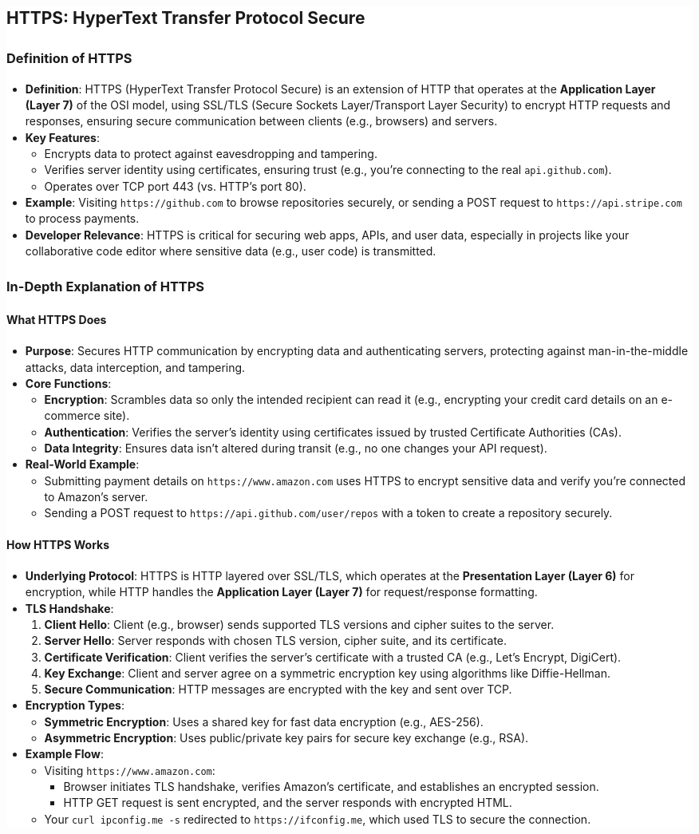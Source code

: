 
## HTTPS: HyperText Transfer Protocol Secure

### Definition of HTTPS

-   **Definition**: HTTPS (HyperText Transfer Protocol Secure) is an extension of HTTP that operates at the **Application Layer (Layer 7)** of the OSI model, using SSL/TLS (Secure Sockets Layer/Transport Layer Security) to encrypt HTTP requests and responses, ensuring secure communication between clients (e.g., browsers) and servers.
-   **Key Features**:
    -   Encrypts data to protect against eavesdropping and tampering.
    -   Verifies server identity using certificates, ensuring trust (e.g., you’re connecting to the real `api.github.com`).
    -   Operates over TCP port 443 (vs. HTTP’s port 80).
-   **Example**: Visiting `https://github.com` to browse repositories securely, or sending a POST request to `https://api.stripe.com` to process payments.
-   **Developer Relevance**: HTTPS is critical for securing web apps, APIs, and user data, especially in projects like your collaborative code editor where sensitive data (e.g., user code) is transmitted.

### In-Depth Explanation of HTTPS

#### What HTTPS Does

-   **Purpose**: Secures HTTP communication by encrypting data and authenticating servers, protecting against man-in-the-middle attacks, data interception, and tampering.
-   **Core Functions**:
    -   **Encryption**: Scrambles data so only the intended recipient can read it (e.g., encrypting your credit card details on an e-commerce site).
    -   **Authentication**: Verifies the server’s identity using certificates issued by trusted Certificate Authorities (CAs).
    -   **Data Integrity**: Ensures data isn’t altered during transit (e.g., no one changes your API request).
-   **Real-World Example**:
    -   Submitting payment details on `https://www.amazon.com` uses HTTPS to encrypt sensitive data and verify you’re connected to Amazon’s server.
    -   Sending a POST request to `https://api.github.com/user/repos` with a token to create a repository securely.

#### How HTTPS Works

-   **Underlying Protocol**: HTTPS is HTTP layered over SSL/TLS, which operates at the **Presentation Layer (Layer 6)** for encryption, while HTTP handles the **Application Layer (Layer 7)** for request/response formatting.
-   **TLS Handshake**:
    1. **Client Hello**: Client (e.g., browser) sends supported TLS versions and cipher suites to the server.
    2. **Server Hello**: Server responds with chosen TLS version, cipher suite, and its certificate.
    3. **Certificate Verification**: Client verifies the server’s certificate with a trusted CA (e.g., Let’s Encrypt, DigiCert).
    4. **Key Exchange**: Client and server agree on a symmetric encryption key using algorithms like Diffie-Hellman.
    5. **Secure Communication**: HTTP messages are encrypted with the key and sent over TCP.
-   **Encryption Types**:
    -   **Symmetric Encryption**: Uses a shared key for fast data encryption (e.g., AES-256).
    -   **Asymmetric Encryption**: Uses public/private key pairs for secure key exchange (e.g., RSA).
-   **Example Flow**:
    -   Visiting `https://www.amazon.com`:
        -   Browser initiates TLS handshake, verifies Amazon’s certificate, and establishes an encrypted session.
        -   HTTP GET request is sent encrypted, and the server responds with encrypted HTML.
    -   Your `curl ipconfig.me -s` redirected to `https://ifconfig.me`, which used TLS to secure the connection.
